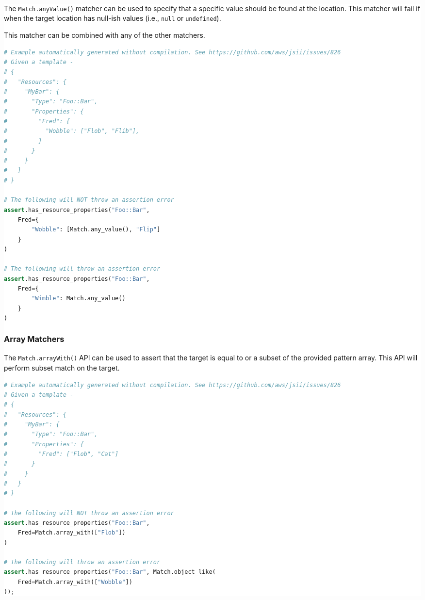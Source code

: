 The `Match.anyValue()` matcher can be used to specify that a specific value should be found
at the location. This matcher will fail if when the target location has null-ish values
(i.e., `null` or `undefined`).

This matcher can be combined with any of the other matchers.

```python
# Example automatically generated without compilation. See https://github.com/aws/jsii/issues/826
# Given a template -
# {
#   "Resources": {
#     "MyBar": {
#       "Type": "Foo::Bar",
#       "Properties": {
#         "Fred": {
#           "Wobble": ["Flob", "Flib"],
#         }
#       }
#     }
#   }
# }

# The following will NOT throw an assertion error
assert.has_resource_properties("Foo::Bar",
    Fred={
        "Wobble": [Match.any_value(), "Flip"]
    }
)

# The following will throw an assertion error
assert.has_resource_properties("Foo::Bar",
    Fred={
        "Wimble": Match.any_value()
    }
)
```

### Array Matchers

The `Match.arrayWith()` API can be used to assert that the target is equal to or a subset
of the provided pattern array.
This API will perform subset match on the target.

```python
# Example automatically generated without compilation. See https://github.com/aws/jsii/issues/826
# Given a template -
# {
#   "Resources": {
#     "MyBar": {
#       "Type": "Foo::Bar",
#       "Properties": {
#         "Fred": ["Flob", "Cat"]
#       }
#     }
#   }
# }

# The following will NOT throw an assertion error
assert.has_resource_properties("Foo::Bar",
    Fred=Match.array_with(["Flob"])
)

# The following will throw an assertion error
assert.has_resource_properties("Foo::Bar", Match.object_like(
    Fred=Match.array_with(["Wobble"])
));
```
